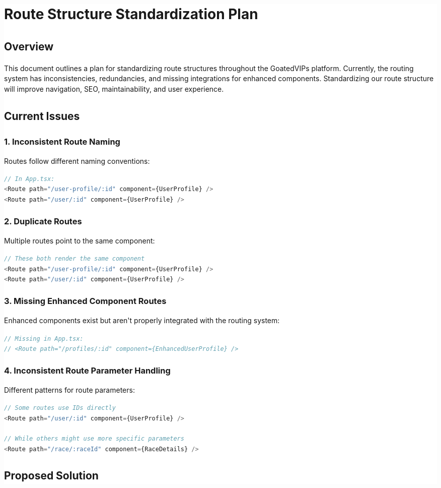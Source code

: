 # Route Structure Standardization Plan

## Overview

This document outlines a plan for standardizing route structures throughout the GoatedVIPs platform. Currently, the routing system has inconsistencies, redundancies, and missing integrations for enhanced components. Standardizing our route structure will improve navigation, SEO, maintainability, and user experience.

## Current Issues

### 1. Inconsistent Route Naming

Routes follow different naming conventions:

```typescript
// In App.tsx:
<Route path="/user-profile/:id" component={UserProfile} />
<Route path="/user/:id" component={UserProfile} />
```

### 2. Duplicate Routes

Multiple routes point to the same component:

```typescript
// These both render the same component
<Route path="/user-profile/:id" component={UserProfile} />
<Route path="/user/:id" component={UserProfile} />
```

### 3. Missing Enhanced Component Routes

Enhanced components exist but aren't properly integrated with the routing system:

```typescript
// Missing in App.tsx:
// <Route path="/profiles/:id" component={EnhancedUserProfile} />
```

### 4. Inconsistent Route Parameter Handling

Different patterns for route parameters:

```typescript
// Some routes use IDs directly
<Route path="/user/:id" component={UserProfile} />

// While others might use more specific parameters
<Route path="/race/:raceId" component={RaceDetails} />
```

## Proposed Solution
